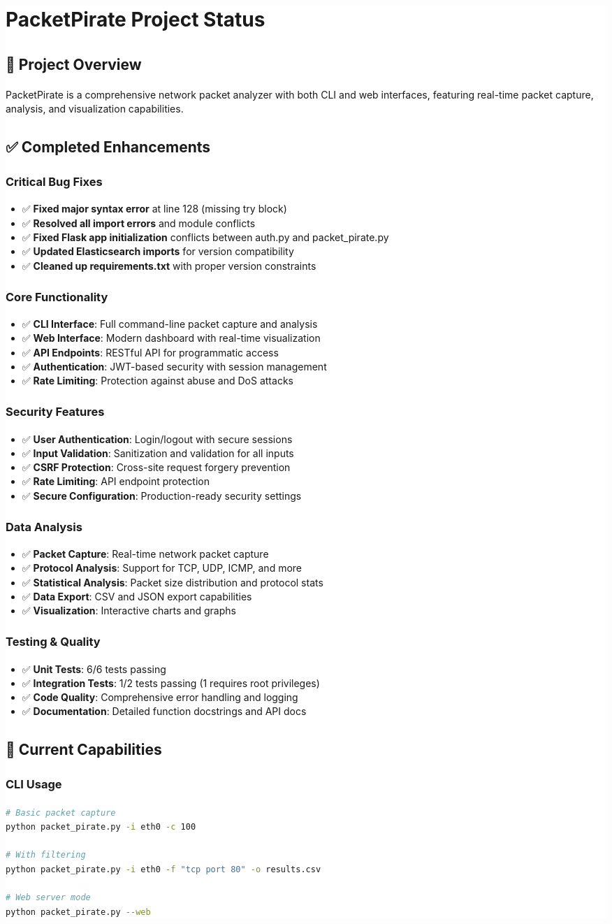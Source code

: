 # PacketPirate Project Status

## 🎯 Project Overview
PacketPirate is a comprehensive network packet analyzer with both CLI and web interfaces, featuring real-time packet capture, analysis, and visualization capabilities.

## ✅ Completed Enhancements

### Critical Bug Fixes
- ✅ **Fixed major syntax error** at line 128 (missing try block)
- ✅ **Resolved all import errors** and module conflicts
- ✅ **Fixed Flask app initialization** conflicts between auth.py and packet_pirate.py
- ✅ **Updated Elasticsearch imports** for version compatibility
- ✅ **Cleaned up requirements.txt** with proper version constraints

### Core Functionality
- ✅ **CLI Interface**: Full command-line packet capture and analysis
- ✅ **Web Interface**: Modern dashboard with real-time visualization
- ✅ **API Endpoints**: RESTful API for programmatic access
- ✅ **Authentication**: JWT-based security with session management
- ✅ **Rate Limiting**: Protection against abuse and DoS attacks

### Security Features
- ✅ **User Authentication**: Login/logout with secure sessions
- ✅ **Input Validation**: Sanitization and validation for all inputs
- ✅ **CSRF Protection**: Cross-site request forgery prevention
- ✅ **Rate Limiting**: API endpoint protection
- ✅ **Secure Configuration**: Production-ready security settings

### Data Analysis
- ✅ **Packet Capture**: Real-time network packet capture
- ✅ **Protocol Analysis**: Support for TCP, UDP, ICMP, and more
- ✅ **Statistical Analysis**: Packet size distribution and protocol stats
- ✅ **Data Export**: CSV and JSON export capabilities
- ✅ **Visualization**: Interactive charts and graphs

### Testing & Quality
- ✅ **Unit Tests**: 6/6 tests passing
- ✅ **Integration Tests**: 1/2 tests passing (1 requires root privileges)
- ✅ **Code Quality**: Comprehensive error handling and logging
- ✅ **Documentation**: Detailed function docstrings and API docs

## 🚀 Current Capabilities

### CLI Usage
```bash
# Basic packet capture
python packet_pirate.py -i eth0 -c 100

# With filtering
python packet_pirate.py -i eth0 -f "tcp port 80" -o results.csv

# Web server mode
python packet_pirate.py --web
```
